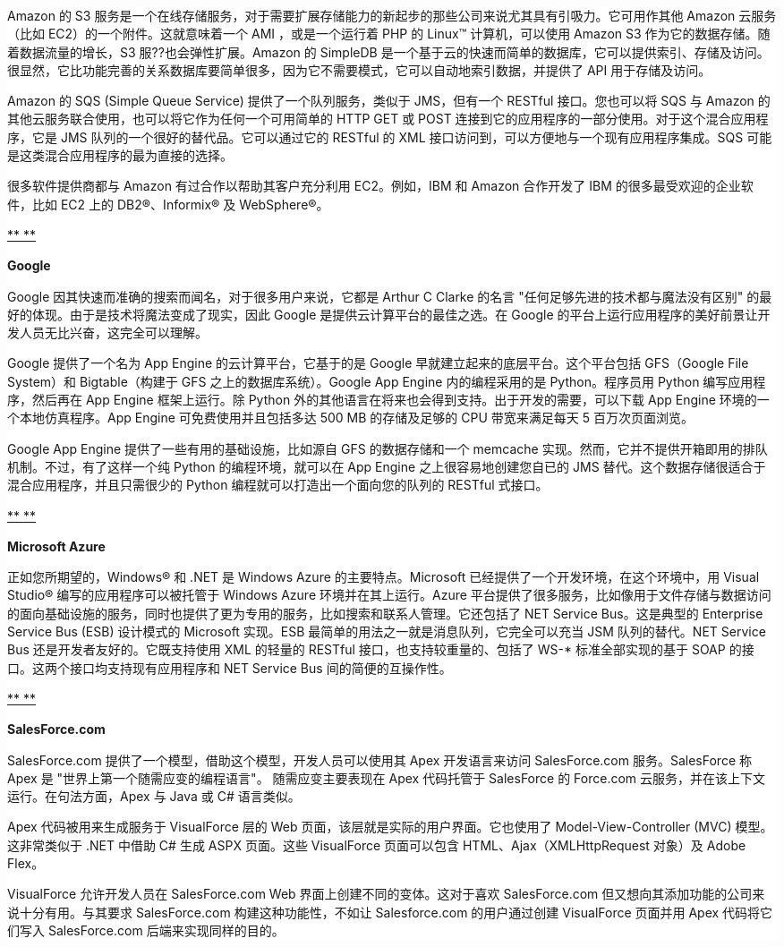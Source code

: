 Amazon 的 S3 服务是一个在线存储服务，对于需要扩展存储能力的新起步的那些公司来说尤其具有引吸力。它可用作其他 Amazon 云服务（比如
EC2）的一个附件。这就意味着一个 AMI ，或是一个运行着 PHP 的 Linux™ 计算机，可以使用 Amazon S3
作为它的数据存储。随着数据流量的增长，S3 服??也会弹性扩展。Amazon 的 SimpleDB
是一个基于云的快速而简单的数据库，它可以提供索引、存储及访问。很显然，它比功能完善的关系数据库要简单很多，因为它不需要模式，它可以自动地索引数据，并提供了
API 用于存储及访问。

Amazon 的 SQS (Simple Queue Service) 提供了一个队列服务，类似于 JMS，但有一个 RESTful 接口。您也可以将
SQS 与 Amazon 的其他云服务联合使用，也可以将它作为任何一个可用简单的 HTTP GET 或 POST
连接到它的应用程序的一部分使用。对于这个混合应用程序，它是 JMS 队列的一个很好的替代品。它可以通过它的 RESTful 的 XML
接口访问到，可以方便地与一个现有应用程序集成。SQS 可能是这类混合应用程序的最为直接的选择。

很多软件提供商都与 Amazon 有过合作以帮助其客户充分利用 EC2。例如，IBM 和 Amazon 合作开发了 IBM 的很多最受欢迎的企业软件，比如
EC2 上的 DB2®、Informix® 及 WebSphere®。

[** **](http://www.ibm.com/developerworks/cn/xml/x-cloudpt1/#ibm-pcon)

**Google**

Google 因其快速而准确的搜索而闻名，对于很多用户来说，它都是 Arthur C Clarke 的名言 "任何足够先进的技术都与魔法没有区别"
的最好的体现。由于是技术将魔法变成了现实，因此 Google 是提供云计算平台的最佳之选。在 Google
的平台上运行应用程序的美好前景让开发人员无比兴奋，这完全可以理解。

Google 提供了一个名为 App Engine 的云计算平台，它基于的是 Google 早就建立起来的底层平台。这个平台包括 GFS（Google
File System）和 Bigtable（构建于 GFS 之上的数据库系统）。Google App Engine 内的编程采用的是
Python。程序员用 Python 编写应用程序，然后再在 App Engine 框架上运行。除 Python
外的其他语言在将来也会得到支持。出于开发的需要，可以下载 App Engine 环境的一个本地仿真程序。App Engine 可免费使用并且包括多达 500
MB 的存储及足够的 CPU 带宽来满足每天 5 百万次页面浏览。

Google App Engine 提供了一些有用的基础设施，比如源自 GFS 的数据存储和一个 memcache
实现。然而，它并不提供开箱即用的排队机制。不过，有了这样一个纯 Python 的编程环境，就可以在 App Engine 之上很容易地创建您自已的 JMS
替代。这个数据存储很适合于混合应用程序，并且只需很少的 Python 编程就可以打造出一个面向您的队列的 RESTful 式接口。

[** **](http://www.ibm.com/developerworks/cn/xml/x-cloudpt1/#ibm-pcon)

**Microsoft Azure**

正如您所期望的，Windows® 和 .NET 是 Windows Azure 的主要特点。Microsoft 已经提供了一个开发环境，在这个环境中，用
Visual Studio® 编写的应用程序可以被托管于 Windows Azure 环境并在其上运行。Azure
平台提供了很多服务，比如像用于文件存储与数据访问的面向基础设施的服务，同时也提供了更为专用的服务，比如搜索和联系人管理。它还包括了 NET Service
Bus。这是典型的 Enterprise Service Bus (ESB) 设计模式的 Microsoft 实现。ESB
最简单的用法之一就是消息队列，它完全可以充当 JSM 队列的替代。NET Service Bus 还是开发者友好的。它既支持使用 XML 的轻量的
RESTful 接口，也支持较重量的、包括了 WS-* 标准全部实现的基于 SOAP 的接口。这两个接口均支持现有应用程序和 NET Service Bus
间的简便的互操作性。

[** **](http://www.ibm.com/developerworks/cn/xml/x-cloudpt1/#ibm-pcon)

**SalesForce.com**

SalesForce.com 提供了一个模型，借助这个模型，开发人员可以使用其 Apex 开发语言来访问 SalesForce.com
服务。SalesForce 称 Apex 是 "世界上第一个随需应变的编程语言"。 随需应变主要表现在 Apex 代码托管于 SalesForce 的
Force.com 云服务，并在该上下文运行。在句法方面，Apex 与 Java 或 C# 语言类似。

Apex 代码被用来生成服务于 VisualForce 层的 Web 页面，该层就是实际的用户界面。它也使用了 Model-View-Controller
(MVC) 模型。这非常类似于 .NET 中借助 C# 生成 ASPX 页面。这些 VisualForce 页面可以包含
HTML、Ajax（XMLHttpRequest 对象）及 Adobe Flex。

VisualForce 允许开发人员在 SalesForce.com Web 界面上创建不同的变体。这对于喜欢 SalesForce.com
但又想向其添加功能的公司来说十分有用。与其要求 SalesForce.com 构建这种功能性，不如让 Salesforce.com 的用户通过创建
VisualForce 页面并用 Apex 代码将它们写入 SalesForce.com 后端来实现同样的目的。
